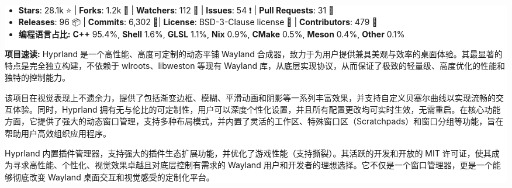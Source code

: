 - **Stars**: 28.1k ⭐ | **Forks**: 1.2k 🔄 | **Watchers**: 112 👀 | **Issues**: 54 ❗ | **Pull Requests**: 31 🔀
- **Releases**: 96 📦 | **Commits**: 6,302 📝| **License**: BSD-3-Clause license 📜 | **Contributors**: 479 👥 
- **编程语言占比:** **C++** 95.4%, **Shell** 1.6%, **GLSL** 1.1%, **Nix** 0.9%, **CMake** 0.5%, **Meson** 0.4%, **Other** 0.1%


**项目速读:** Hyprland 是一个高性能、高度可定制的动态平铺 Wayland 合成器，致力于为用户提供兼具美观与效率的桌面体验。其最显著的特点是完全独立构建，不依赖于 wlroots、libweston 等现有 Wayland 库，从底层实现协议，从而保证了极致的轻量级、高度优化的性能和独特的控制能力。

该项目在视觉表现上不遗余力，提供了包括渐变边框、模糊、平滑动画和阴影等一系列丰富效果，并支持自定义贝塞尔曲线以实现流畅的交互体验。同时，Hyprland 拥有无与伦比的可定制性，用户可以深度个性化设置，并且所有配置更改均可实时生效，无需重启。在核心功能方面，它提供了强大的动态窗口管理，支持多种布局模式，并内置了灵活的工作区、特殊窗口区（Scratchpads）和窗口分组等功能，旨在帮助用户高效组织应用程序。

Hyprland 内置插件管理器，支持强大的插件生态扩展功能，并优化了游戏性能（支持撕裂）。其活跃的开发和开放的 MIT 许可证，使其成为寻求高性能、个性化、视觉效果卓越且对底层控制有需求的 Wayland 用户和开发者的理想选择。它不仅是一个窗口管理器，更是一个能够彻底改变 Wayland 桌面交互和视觉感受的定制化平台。

